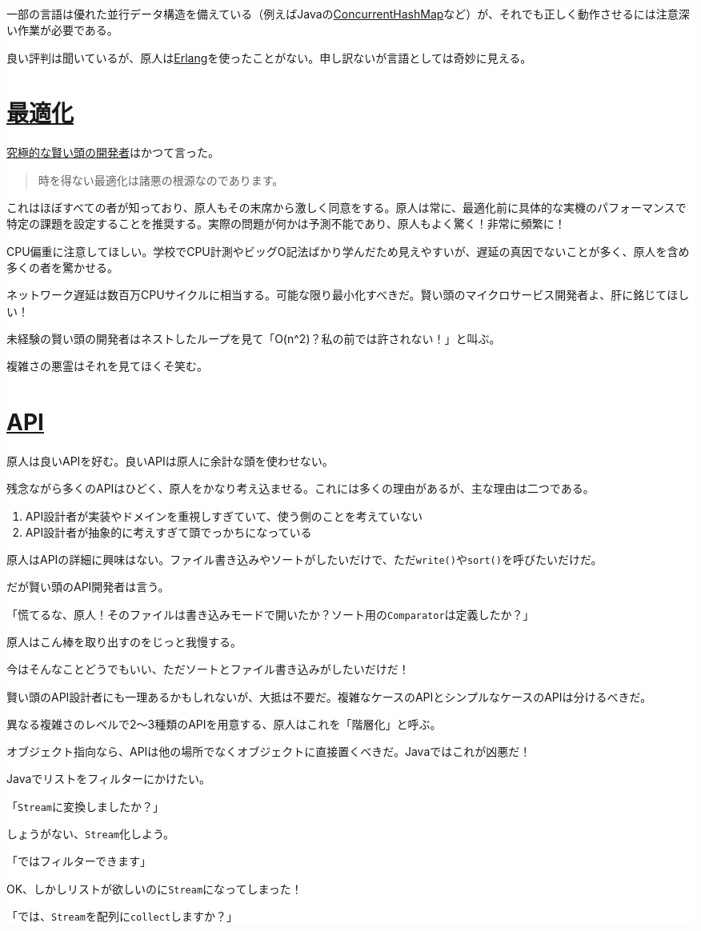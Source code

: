 一部の言語は優れた並行データ構造を備えている（例えばJavaの[ConcurrentHashMap](https://docs.oracle.com/javase/8/docs/api/java/util/concurrent/ConcurrentHashMap.html)など）が、それでも正しく動作させるには注意深い作業が必要である。

良い評判は聞いているが、原人は[Erlang](https://ja.wikipedia.org/wiki/Erlang)を使ったことがない。申し訳ないが言語としては奇妙に見える。

# <a name="grug-on-optimizing"></a>[最適化](#grug-on-optimizing)

[究極的な賢い頭の開発者](https://ja.wikipedia.org/wiki/%E3%83%89%E3%83%8A%E3%83%AB%E3%83%89%E3%83%BB%E3%82%AF%E3%83%8C%E3%83%BC%E3%82%B9)はかつて言った。

> 時を得ない最適化は諸悪の根源なのであります。

これはほぼすべての者が知っており、原人もその末席から激しく同意をする。原人は常に、最適化前に具体的な実機のパフォーマンスで特定の課題を設定することを推奨する。実際の問題が何かは予測不能であり、原人もよく驚く！非常に頻繁に！

CPU偏重に注意してほしい。学校でCPU計測やビッグO記法ばかり学んだため見えやすいが、遅延の真因でないことが多く、原人を含め多くの者を驚かせる。

ネットワーク遅延は数百万CPUサイクルに相当する。可能な限り最小化すべきだ。賢い頭のマイクロサービス開発者よ、肝に銘じてほしい！

未経験の賢い頭の開発者はネストしたループを見て「O(n^2)？私の前では許されない！」と叫ぶ。

複雑さの悪霊はそれを見てほくそ笑む。

# <a name="grug-on-apis"></a>[API](#grug-on-apis)

原人は良いAPIを好む。良いAPIは原人に余計な頭を使わせない。

残念ながら多くのAPIはひどく、原人をかなり考え込ませる。これには多くの理由があるが、主な理由は二つである。

1. API設計者が実装やドメインを重視しすぎていて、使う側のことを考えていない
1. API設計者が抽象的に考えすぎて頭でっかちになっている

原人はAPIの詳細に興味はない。ファイル書き込みやソートがしたいだけで、ただ<code>write()</code>や<code>sort()</code>を呼びたいだけだ。

だが賢い頭のAPI開発者は言う。

「慌てるな、原人！そのファイルは書き込みモードで開いたか？ソート用の<code>Comparator</code>は定義したか？」

原人はこん棒を取り出すのをじっと我慢する。

今はそんなことどうでもいい、ただソートとファイル書き込みがしたいだけだ！

賢い頭のAPI設計者にも一理あるかもしれないが、大抵は不要だ。複雑なケースのAPIとシンプルなケースのAPIは分けるべきだ。

異なる複雑さのレベルで2〜3種類のAPIを用意する、原人はこれを「階層化」と呼ぶ。

オブジェクト指向なら、APIは他の場所でなくオブジェクトに直接置くべきだ。Javaではこれが凶悪だ！

Javaでリストをフィルターにかけたい。

「<code>Stream</code>に変換しましたか？」

しょうがない、<code>Stream</code>化しよう。

「ではフィルターできます」

OK、しかしリストが欲しいのに<code>Stream</code>になってしまった！

「では、<code>Stream</code>を配列に<code>collect</code>しますか？」
